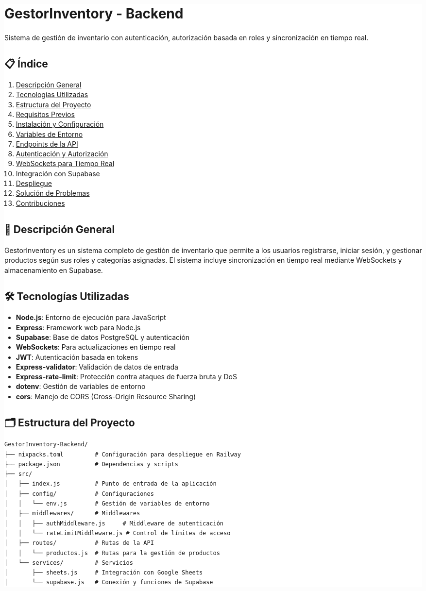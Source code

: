 # GestorInventory - Backend

Sistema de gestión de inventario con autenticación, autorización basada en roles y sincronización en tiempo real.

## 📋 Índice

1. [Descripción General](#descripción-general)
2. [Tecnologías Utilizadas](#tecnologías-utilizadas)
3. [Estructura del Proyecto](#estructura-del-proyecto)
4. [Requisitos Previos](#requisitos-previos)
5. [Instalación y Configuración](#instalación-y-configuración)
6. [Variables de Entorno](#variables-de-entorno)
7. [Endpoints de la API](#endpoints-de-la-api)
8. [Autenticación y Autorización](#autenticación-y-autorización)
9. [WebSockets para Tiempo Real](#websockets-para-tiempo-real)
10. [Integración con Supabase](#integración-con-supabase)
11. [Despliegue](#despliegue)
12. [Solución de Problemas](#solución-de-problemas)
13. [Contribuciones](#contribuciones)

## 📝 Descripción General

GestorInventory es un sistema completo de gestión de inventario que permite a los usuarios registrarse, iniciar sesión, y gestionar productos según sus roles y categorías asignadas. El sistema incluye sincronización en tiempo real mediante WebSockets y almacenamiento en Supabase.

## 🛠️ Tecnologías Utilizadas

- **Node.js**: Entorno de ejecución para JavaScript
- **Express**: Framework web para Node.js
- **Supabase**: Base de datos PostgreSQL y autenticación
- **WebSockets**: Para actualizaciones en tiempo real
- **JWT**: Autenticación basada en tokens
- **Express-validator**: Validación de datos de entrada
- **Express-rate-limit**: Protección contra ataques de fuerza bruta y DoS
- **dotenv**: Gestión de variables de entorno
- **cors**: Manejo de CORS (Cross-Origin Resource Sharing)

## 🗂️ Estructura del Proyecto

```
GestorInventory-Backend/
├── nixpacks.toml         # Configuración para despliegue en Railway
├── package.json          # Dependencias y scripts
├── src/
│   ├── index.js          # Punto de entrada de la aplicación
│   ├── config/           # Configuraciones
│   │   └── env.js        # Gestión de variables de entorno
│   ├── middlewares/      # Middlewares
│   │   ├── authMiddleware.js     # Middleware de autenticación
│   │   └── rateLimitMiddleware.js # Control de límites de acceso
│   ├── routes/           # Rutas de la API
│   │   └── productos.js  # Rutas para la gestión de productos
│   └── services/         # Servicios
│       ├── sheets.js     # Integración con Google Sheets
│       └── supabase.js   # Conexión y funciones de Supabase
```
